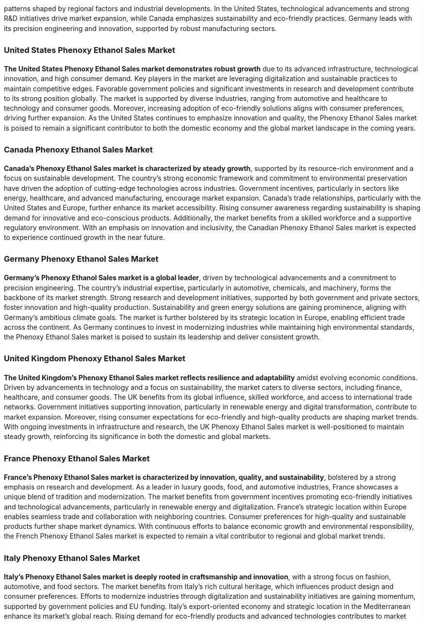 patterns shaped by regional factors and industrial developments. In the United States, technological advancements and strong R&amp;D initiatives drive market expansion, while Canada emphasizes sustainability and eco-friendly practices. Germany leads with its precision engineering and innovation, supported by robust manufacturing sectors.</span></em></p></blockquote><h3><strong>United States Phenoxy Ethanol Sales Market</strong></h3><p><strong>The United States Phenoxy Ethanol Sales market demonstrates robust growth</strong> due to its advanced infrastructure, technological innovation, and high consumer demand. Key players in the market are leveraging digitalization and sustainable practices to maintain competitive edges. Favorable government policies and significant investments in research and development contribute to its strong position globally. The market is supported by diverse industries, ranging from automotive and healthcare to technology and consumer goods. Moreover, increasing adoption of eco-friendly solutions aligns with consumer preferences, driving further expansion. As the United States continues to emphasize innovation and quality, the Phenoxy Ethanol Sales market is poised to remain a significant contributor to both the domestic economy and the global market landscape in the coming years.</p><h3><strong>Canada Phenoxy Ethanol Sales Market</strong></h3><p><strong>Canada&rsquo;s Phenoxy Ethanol Sales market is characterized by steady growth</strong>, supported by its resource-rich environment and a focus on sustainable development. The country&rsquo;s strong economic framework and commitment to environmental preservation have driven the adoption of cutting-edge technologies across industries. Government incentives, particularly in sectors like energy, healthcare, and advanced manufacturing, encourage market expansion. Canada&rsquo;s trade relationships, particularly with the United States and Europe, further enhance its market accessibility. Rising consumer awareness regarding sustainability is shaping demand for innovative and eco-conscious products. Additionally, the market benefits from a skilled workforce and a supportive regulatory environment. With an emphasis on innovation and inclusivity, the Canadian Phenoxy Ethanol Sales market is expected to experience continued growth in the near future.</p><h3><strong>Germany Phenoxy Ethanol Sales Market</strong></h3><p><strong>Germany&rsquo;s Phenoxy Ethanol Sales market is a global leader</strong>, driven by technological advancements and a commitment to precision engineering. The country&rsquo;s industrial expertise, particularly in automotive, chemicals, and machinery, forms the backbone of its market strength. Strong research and development initiatives, supported by both government and private sectors, foster innovation and high-quality production. Sustainability and green energy solutions are gaining prominence, aligning with Germany&rsquo;s ambitious climate goals. The market is further bolstered by its strategic location in Europe, enabling efficient trade across the continent. As Germany continues to invest in modernizing industries while maintaining high environmental standards, the Phenoxy Ethanol Sales market is poised to sustain its leadership and deliver consistent growth.</p><h3><strong>United Kingdom Phenoxy Ethanol Sales Market</strong></h3><p><strong>The United Kingdom&rsquo;s Phenoxy Ethanol Sales market reflects resilience and adaptability</strong> amidst evolving economic conditions. Driven by advancements in technology and a focus on sustainability, the market caters to diverse sectors, including finance, healthcare, and consumer goods. The UK benefits from its global influence, skilled workforce, and access to international trade networks. Government initiatives supporting innovation, particularly in renewable energy and digital transformation, contribute to market expansion. Moreover, rising consumer expectations for eco-friendly and high-quality products are shaping market trends. With ongoing investments in infrastructure and research, the UK Phenoxy Ethanol Sales market is well-positioned to maintain steady growth, reinforcing its significance in both the domestic and global markets.</p><h3><strong>France Phenoxy Ethanol Sales Market</strong></h3><p><strong>France&rsquo;s Phenoxy Ethanol Sales market is characterized by innovation, quality, and sustainability</strong>, bolstered by a strong emphasis on research and development. As a leader in luxury goods, food, and automotive industries, France showcases a unique blend of tradition and modernization. The market benefits from government incentives promoting eco-friendly initiatives and technological advancements, particularly in renewable energy and digitalization. France&rsquo;s strategic location within Europe enables seamless trade and collaboration with neighboring countries. Consumer preferences for high-quality and sustainable products further shape market dynamics. With continuous efforts to balance economic growth and environmental responsibility, the French Phenoxy Ethanol Sales market is expected to remain a vital contributor to regional and global market trends.</p><h3><strong>Italy Phenoxy Ethanol Sales Market</strong></h3><p><strong>Italy&rsquo;s Phenoxy Ethanol Sales market is deeply rooted in craftsmanship and innovation</strong>, with a strong focus on fashion, automotive, and food sectors. The market benefits from Italy&rsquo;s rich cultural heritage, which influences product design and consumer preferences. Efforts to modernize industries through digitalization and sustainability initiatives are gaining momentum, supported by government policies and EU funding. Italy&rsquo;s export-oriented economy and strategic location in the Mediterranean enhance its market&rsquo;s global reach. Rising demand for eco-friendly products and advanced technologies contributes to market